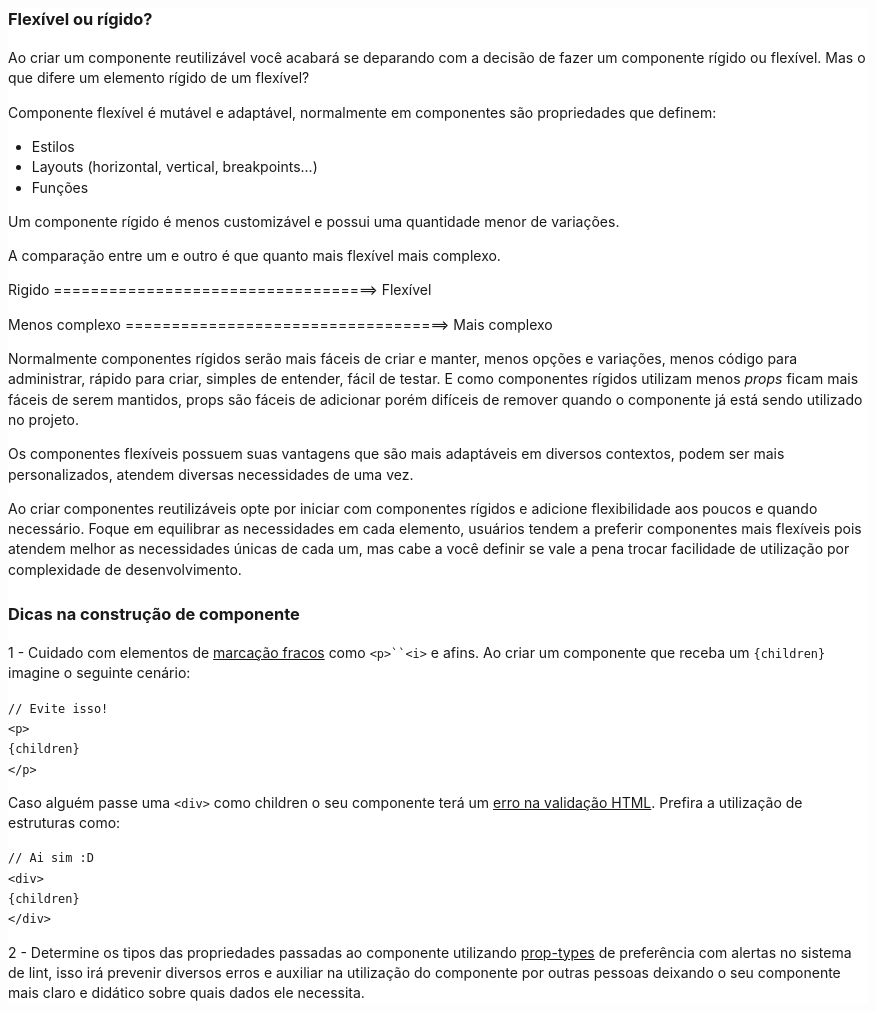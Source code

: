 ### Flexível ou rígido?

Ao criar um componente reutilizável você acabará se deparando com a decisão de fazer um componente rígido ou flexível. Mas o que difere um elemento rígido de um flexível?

Componente flexível é mutável e adaptável, normalmente em componentes são propriedades que definem:

- Estilos
- Layouts (horizontal, vertical, breakpoints...)
- Funções

Um componente rígido é menos customizável e possui uma quantidade menor de variações.

A comparação entre um e outro é que quanto mais flexível mais complexo.

Rigido ===================================> Flexível

Menos complexo ===================================> Mais complexo

Normalmente componentes rígidos serão mais fáceis de criar e manter, menos opções e variações, menos código para administrar, rápido para criar, simples de entender, fácil de testar. E como componentes rígidos utilizam menos *props* ficam mais fáceis de serem mantidos, props são fáceis de adicionar porém difíceis de remover quando o componente já está sendo utilizado no projeto.

Os componentes flexíveis possuem suas vantagens que são mais adaptáveis em diversos contextos, podem ser mais personalizados, atendem diversas necessidades de uma vez.

Ao criar componentes reutilizáveis opte por iniciar com componentes rígidos e adicione flexibilidade aos poucos e quando necessário. Foque em equilibrar as necessidades em cada elemento, usuários tendem a preferir componentes mais flexíveis pois atendem melhor as necessidades únicas de cada um, mas cabe a você definir se vale a pena trocar facilidade de utilização por complexidade de desenvolvimento.

### Dicas na construção de componente

1 - Cuidado com elementos de [marcação fracos](https://html.spec.whatwg.org/multipage/grouping-content.html#the-p-element) como `<p>``<i>` e afins. Ao criar um componente que receba um `{children}` imagine o seguinte cenário:

    // Evite isso!
    <p>
    {children}
    </p>
    

Caso alguém passe uma `<div>` como children o seu componente terá um [erro na validação HTML](https://stackoverflow.com/questions/10763780/putting-div-inside-p-is-adding-an-extra-p). Prefira a utilização de estruturas como:

    // Ai sim :D
    <div>
    {children}
    </div>
    

2 - Determine os tipos das propriedades passadas ao componente utilizando [prop-types](https://www.npmjs.com/package/prop-types) de preferência com alertas no sistema de lint, isso irá prevenir diversos erros e auxiliar na utilização do componente por outras pessoas deixando o seu componente mais claro e didático sobre quais dados ele necessita.
